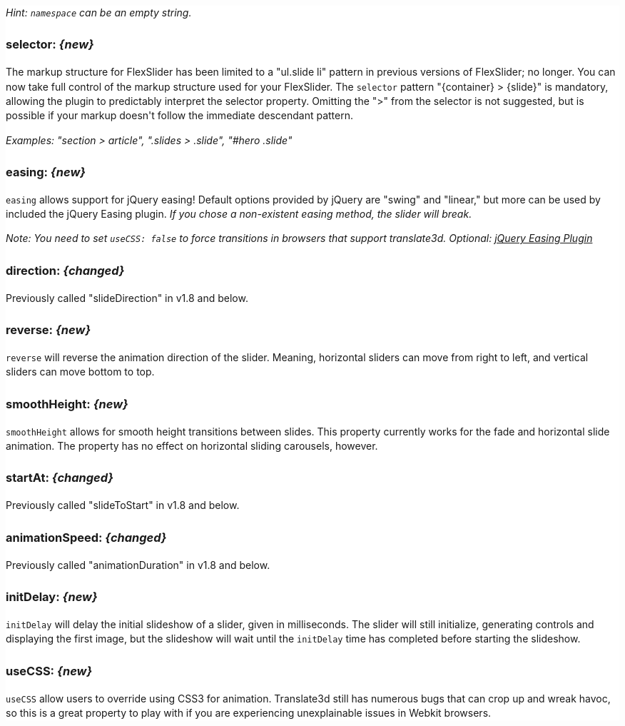 _Hint: `namespace` can be an empty string._

### selector: _{new}_

The markup structure for FlexSlider has been limited to a "ul.slide li" pattern in previous versions of FlexSlider; no longer. You can now take full control of the markup structure used for your FlexSlider. The `selector` pattern "{container} > {slide}" is mandatory, allowing the plugin to predictably interpret the selector property. Omitting the ">" from the selector is not suggested, but is possible if your markup doesn't follow the immediate descendant pattern.

_Examples: "section > article", ".slides > .slide", "#hero .slide"_

### easing: _{new}_

`easing` allows support for jQuery easing! Default options provided by jQuery are "swing" and "linear," but more can be used by included the jQuery Easing plugin. _If you chose a non-existent easing method, the slider will break._

_Note: You need to set `useCSS: false` to force transitions in browsers that support translate3d._
_Optional: [jQuery Easing Plugin](http://gsgd.co.uk/sandbox/jquery/easing/)_

### direction: _{changed}_

Previously called "slideDirection" in v1.8 and below.

### reverse: _{new}_

`reverse` will reverse the animation direction of the slider. Meaning, horizontal sliders can move from right to left, and vertical sliders can move bottom to top.

### smoothHeight: _{new}_

`smoothHeight` allows for smooth height transitions between slides. This property currently works for the fade and horizontal slide animation. The property has no effect on horizontal sliding carousels, however.

### startAt: _{changed}_

Previously called "slideToStart" in v1.8 and below.

### animationSpeed: _{changed}_

Previously called "animationDuration" in v1.8 and below.

### initDelay: _{new}_

`initDelay` will delay the initial slideshow of a slider, given in milliseconds. The slider will still initialize, generating controls and displaying the first image, but the slideshow will wait until the `initDelay` time has completed before starting the slideshow.

### useCSS: _{new}_

`useCSS` allow users to override using CSS3 for animation. Translate3d still has numerous bugs that can crop up and wreak havoc, so this is a great property to play with if you are experiencing unexplainable issues in Webkit browsers.
